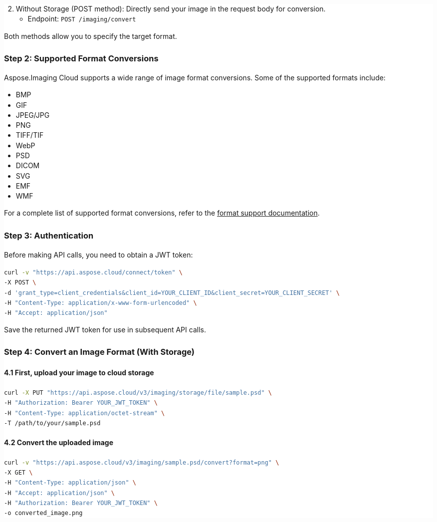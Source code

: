 2. Without Storage (POST method): Directly send your image in the request body for conversion.
   - Endpoint: `POST /imaging/convert`

Both methods allow you to specify the target format.

### Step 2: Supported Format Conversions

Aspose.Imaging Cloud supports a wide range of image format conversions. Some of the supported formats include:

- BMP
- GIF
- JPEG/JPG
- PNG
- TIFF/TIF
- WebP
- PSD
- DICOM
- SVG
- EMF
- WMF

For a complete list of supported format conversions, refer to the [format support documentation](https://docs.aspose.cloud/imaging/supported-file-formats/).

### Step 3: Authentication

Before making API calls, you need to obtain a JWT token:

```bash
curl -v "https://api.aspose.cloud/connect/token" \
-X POST \
-d 'grant_type=client_credentials&client_id=YOUR_CLIENT_ID&client_secret=YOUR_CLIENT_SECRET' \
-H "Content-Type: application/x-www-form-urlencoded" \
-H "Accept: application/json"
```

Save the returned JWT token for use in subsequent API calls.

### Step 4: Convert an Image Format (With Storage)

#### 4.1 First, upload your image to cloud storage

```bash
curl -X PUT "https://api.aspose.cloud/v3/imaging/storage/file/sample.psd" \
-H "Authorization: Bearer YOUR_JWT_TOKEN" \
-H "Content-Type: application/octet-stream" \
-T /path/to/your/sample.psd
```

#### 4.2 Convert the uploaded image

```bash
curl -v "https://api.aspose.cloud/v3/imaging/sample.psd/convert?format=png" \
-X GET \
-H "Content-Type: application/json" \
-H "Accept: application/json" \
-H "Authorization: Bearer YOUR_JWT_TOKEN" \
-o converted_image.png
```
